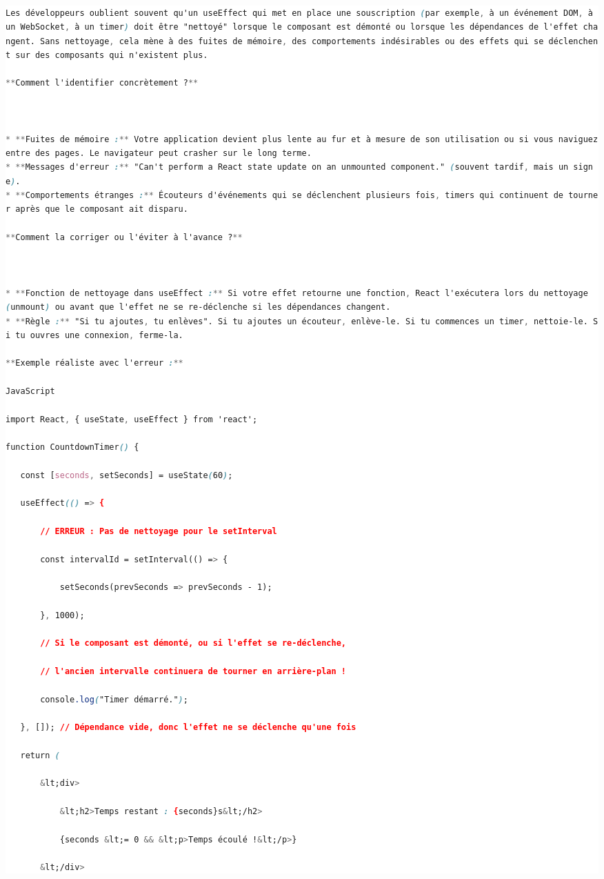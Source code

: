  ``` CSS
Les développeurs oublient souvent qu'un useEffect qui met en place une souscription (par exemple, à un événement DOM, à un WebSocket, à un timer) doit être "nettoyé" lorsque le composant est démonté ou lorsque les dépendances de l'effet changent. Sans nettoyage, cela mène à des fuites de mémoire, des comportements indésirables ou des effets qui se déclenchent sur des composants qui n'existent plus.

**Comment l'identifier concrètement ?**



* **Fuites de mémoire :** Votre application devient plus lente au fur et à mesure de son utilisation ou si vous naviguez entre des pages. Le navigateur peut crasher sur le long terme.
* **Messages d'erreur :** "Can't perform a React state update on an unmounted component." (souvent tardif, mais un signe).
* **Comportements étranges :** Écouteurs d'événements qui se déclenchent plusieurs fois, timers qui continuent de tourner après que le composant ait disparu.

**Comment la corriger ou l'éviter à l'avance ?**



* **Fonction de nettoyage dans useEffect :** Si votre effet retourne une fonction, React l'exécutera lors du nettoyage (unmount) ou avant que l'effet ne se re-déclenche si les dépendances changent.
* **Règle :** "Si tu ajoutes, tu enlèves". Si tu ajoutes un écouteur, enlève-le. Si tu commences un timer, nettoie-le. Si tu ouvres une connexion, ferme-la.

**Exemple réaliste avec l'erreur :**

JavaScript

import React, { useState, useEffect } from 'react';

function CountdownTimer() {

    const [seconds, setSeconds] = useState(60);

    useEffect(() => {

        // ERREUR : Pas de nettoyage pour le setInterval

        const intervalId = setInterval(() => {

            setSeconds(prevSeconds => prevSeconds - 1);

        }, 1000);

        // Si le composant est démonté, ou si l'effet se re-déclenche,

        // l'ancien intervalle continuera de tourner en arrière-plan !

        console.log("Timer démarré.");

    }, []); // Dépendance vide, donc l'effet ne se déclenche qu'une fois

    return (

        &lt;div>

            &lt;h2>Temps restant : {seconds}s&lt;/h2>

            {seconds &lt;= 0 && &lt;p>Temps écoulé !&lt;/p>}

        &lt;/div>
 ```